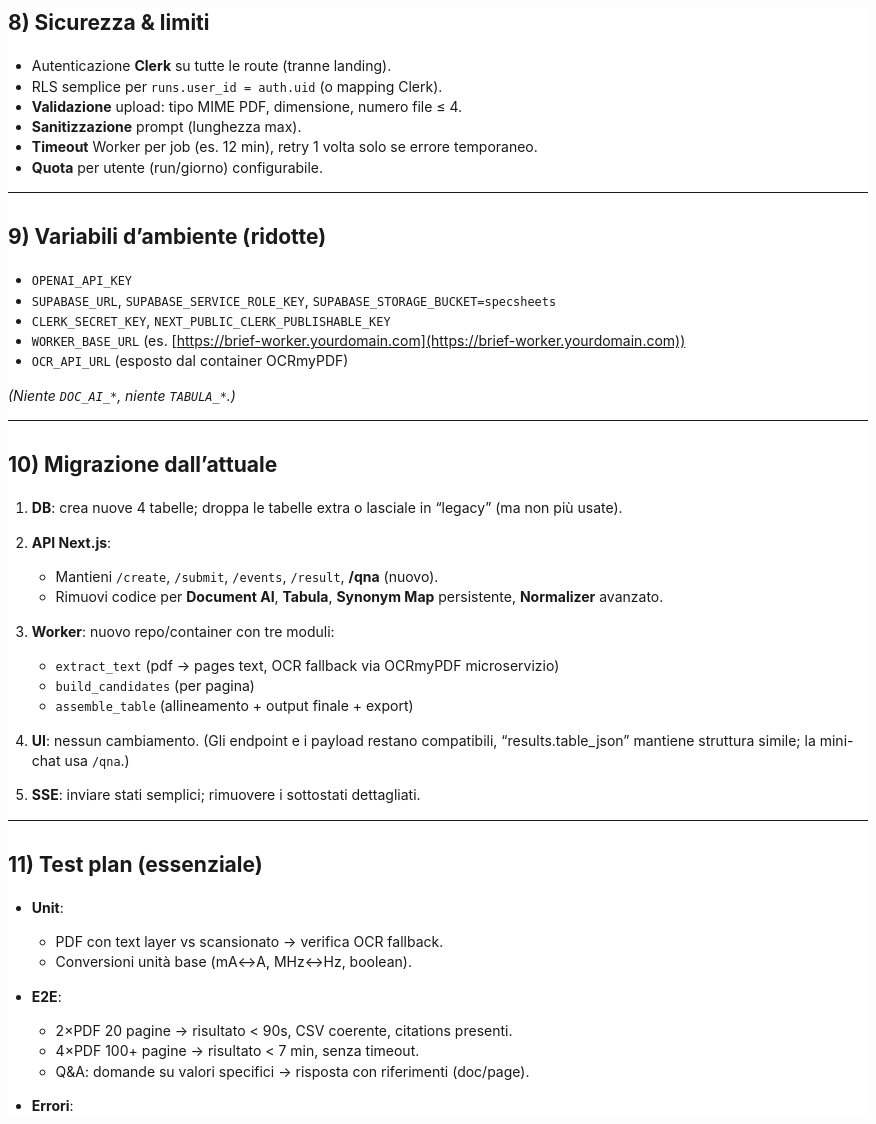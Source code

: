 
## 8) Sicurezza & limiti

* Autenticazione **Clerk** su tutte le route (tranne landing).
* RLS semplice per `runs.user_id = auth.uid` (o mapping Clerk).
* **Validazione** upload: tipo MIME PDF, dimensione, numero file ≤ 4.
* **Sanitizzazione** prompt (lunghezza max).
* **Timeout** Worker per job (es. 12 min), retry 1 volta solo se errore temporaneo.
* **Quota** per utente (run/giorno) configurabile.

---

## 9) Variabili d’ambiente (ridotte)

* `OPENAI_API_KEY`
* `SUPABASE_URL`, `SUPABASE_SERVICE_ROLE_KEY`, `SUPABASE_STORAGE_BUCKET=specsheets`
* `CLERK_SECRET_KEY`, `NEXT_PUBLIC_CLERK_PUBLISHABLE_KEY`
* `WORKER_BASE_URL` (es. [https://brief-worker.yourdomain.com](https://brief-worker.yourdomain.com))
* `OCR_API_URL` (esposto dal container OCRmyPDF)

*(Niente `DOC_AI_*`, niente `TABULA_*`.)*

---

## 10) Migrazione dall’attuale

1. **DB**: crea nuove 4 tabelle; droppa le tabelle extra o lasciale in “legacy” (ma non più usate).
2. **API Next.js**:

   * Mantieni `/create`, `/submit`, `/events`, `/result`, **/qna** (nuovo).
   * Rimuovi codice per **Document AI**, **Tabula**, **Synonym Map** persistente, **Normalizer** avanzato.
3. **Worker**: nuovo repo/container con tre moduli:

   * `extract_text` (pdf → pages text, OCR fallback via OCRmyPDF microservizio)
   * `build_candidates` (per pagina)
   * `assemble_table` (allineamento + output finale + export)
4. **UI**: nessun cambiamento. (Gli endpoint e i payload restano compatibili, “results.table\_json” mantiene struttura simile; la mini-chat usa `/qna`.)
5. **SSE**: inviare stati semplici; rimuovere i sottostati dettagliati.

---

## 11) Test plan (essenziale)

* **Unit**:

  * PDF con text layer vs scansionato → verifica OCR fallback.
  * Conversioni unità base (mA↔A, MHz↔Hz, boolean).
* **E2E**:

  * 2×PDF 20 pagine → risultato < 90s, CSV coerente, citations presenti.
  * 4×PDF 100+ pagine → risultato < 7 min, senza timeout.
  * Q\&A: domande su valori specifici → risposta con riferimenti (doc/page).
* **Errori**:

